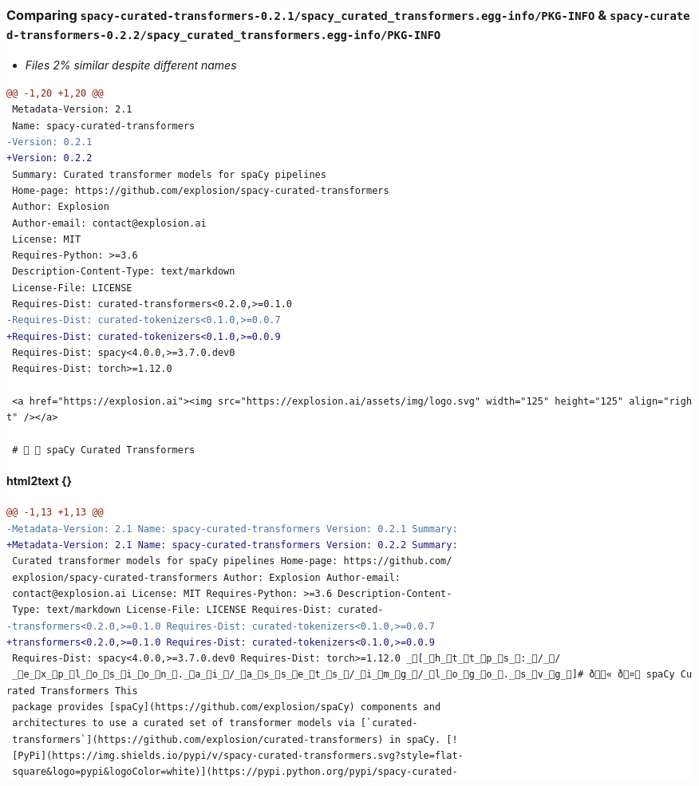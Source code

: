 ### Comparing `spacy-curated-transformers-0.2.1/spacy_curated_transformers.egg-info/PKG-INFO` & `spacy-curated-transformers-0.2.2/spacy_curated_transformers.egg-info/PKG-INFO`

 * *Files 2% similar despite different names*

```diff
@@ -1,20 +1,20 @@
 Metadata-Version: 2.1
 Name: spacy-curated-transformers
-Version: 0.2.1
+Version: 0.2.2
 Summary: Curated transformer models for spaCy pipelines
 Home-page: https://github.com/explosion/spacy-curated-transformers
 Author: Explosion
 Author-email: contact@explosion.ai
 License: MIT
 Requires-Python: >=3.6
 Description-Content-Type: text/markdown
 License-File: LICENSE
 Requires-Dist: curated-transformers<0.2.0,>=0.1.0
-Requires-Dist: curated-tokenizers<0.1.0,>=0.0.7
+Requires-Dist: curated-tokenizers<0.1.0,>=0.0.9
 Requires-Dist: spacy<4.0.0,>=3.7.0.dev0
 Requires-Dist: torch>=1.12.0
 
 <a href="https://explosion.ai"><img src="https://explosion.ai/assets/img/logo.svg" width="125" height="125" align="right" /></a>
 
 # 💫 🤖 spaCy Curated Transformers
```

#### html2text {}

```diff
@@ -1,13 +1,13 @@
-Metadata-Version: 2.1 Name: spacy-curated-transformers Version: 0.2.1 Summary:
+Metadata-Version: 2.1 Name: spacy-curated-transformers Version: 0.2.2 Summary:
 Curated transformer models for spaCy pipelines Home-page: https://github.com/
 explosion/spacy-curated-transformers Author: Explosion Author-email:
 contact@explosion.ai License: MIT Requires-Python: >=3.6 Description-Content-
 Type: text/markdown License-File: LICENSE Requires-Dist: curated-
-transformers<0.2.0,>=0.1.0 Requires-Dist: curated-tokenizers<0.1.0,>=0.0.7
+transformers<0.2.0,>=0.1.0 Requires-Dist: curated-tokenizers<0.1.0,>=0.0.9
 Requires-Dist: spacy<4.0.0,>=3.7.0.dev0 Requires-Dist: torch>=1.12.0 _[_h_t_t_p_s_:_/_/
 _e_x_p_l_o_s_i_o_n_._a_i_/_a_s_s_e_t_s_/_i_m_g_/_l_o_g_o_._s_v_g_]# ð« ð¤ spaCy Curated Transformers This
 package provides [spaCy](https://github.com/explosion/spaCy) components and
 architectures to use a curated set of transformer models via [`curated-
 transformers`](https://github.com/explosion/curated-transformers) in spaCy. [!
 [PyPi](https://img.shields.io/pypi/v/spacy-curated-transformers.svg?style=flat-
 square&logo=pypi&logoColor=white)](https://pypi.python.org/pypi/spacy-curated-
```
